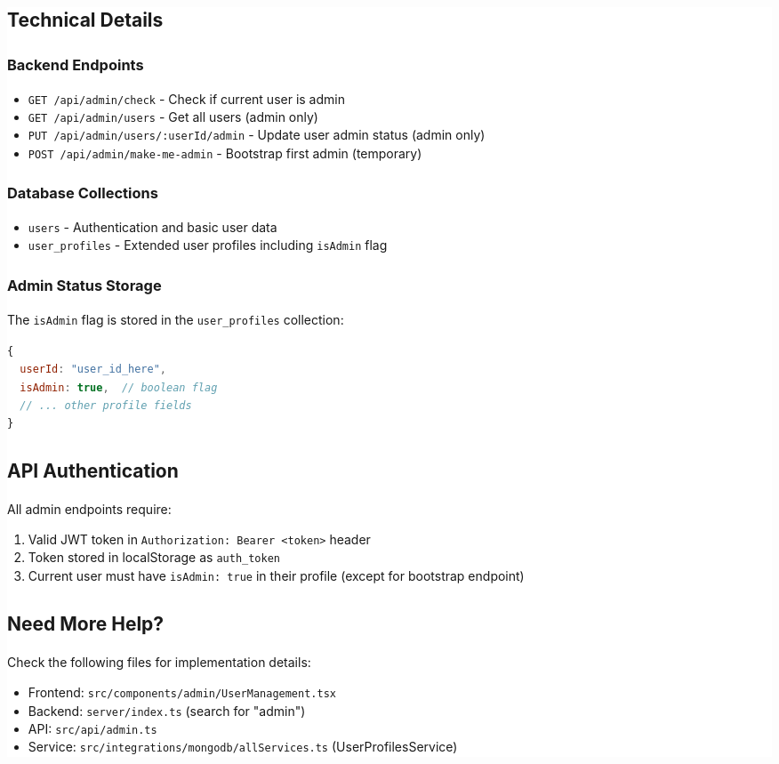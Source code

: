## Technical Details

### Backend Endpoints

- `GET /api/admin/check` - Check if current user is admin
- `GET /api/admin/users` - Get all users (admin only)
- `PUT /api/admin/users/:userId/admin` - Update user admin status (admin only)
- `POST /api/admin/make-me-admin` - Bootstrap first admin (temporary)

### Database Collections

- `users` - Authentication and basic user data
- `user_profiles` - Extended user profiles including `isAdmin` flag

### Admin Status Storage

The `isAdmin` flag is stored in the `user_profiles` collection:

```javascript
{
  userId: "user_id_here",
  isAdmin: true,  // boolean flag
  // ... other profile fields
}
```

## API Authentication

All admin endpoints require:
1. Valid JWT token in `Authorization: Bearer <token>` header
2. Token stored in localStorage as `auth_token`
3. Current user must have `isAdmin: true` in their profile (except for bootstrap endpoint)

## Need More Help?

Check the following files for implementation details:
- Frontend: `src/components/admin/UserManagement.tsx`
- Backend: `server/index.ts` (search for "admin")
- API: `src/api/admin.ts`
- Service: `src/integrations/mongodb/allServices.ts` (UserProfilesService)


